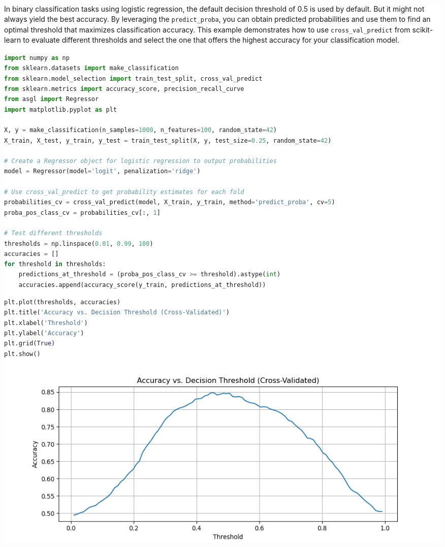 In binary classification tasks using logistic regression, the default
decision threshold of 0.5 is used by default. But it might not always
yield the best accuracy. By leveraging the `predict_proba`, you can
obtain predicted probabilities and use them to find an optimal threshold
that maximizes classification accuracy. This example demonstrates how to
use `cross_val_predict` from scikit-learn to evaluate different
thresholds and select the one that offers the highest accuracy for your
classification model.

``` python
import numpy as np
from sklearn.datasets import make_classification
from sklearn.model_selection import train_test_split, cross_val_predict
from sklearn.metrics import accuracy_score, precision_recall_curve
from asgl import Regressor
import matplotlib.pyplot as plt

X, y = make_classification(n_samples=1000, n_features=100, random_state=42)
X_train, X_test, y_train, y_test = train_test_split(X, y, test_size=0.25, random_state=42)

# Create a Regressor object for logistic regression to output probabilities
model = Regressor(model='logit', penalization='ridge')

# Use cross_val_predict to get probability estimates for each fold
probabilities_cv = cross_val_predict(model, X_train, y_train, method='predict_proba', cv=5)
proba_pos_class_cv = probabilities_cv[:, 1]

# Test different thresholds
thresholds = np.linspace(0.01, 0.99, 100)
accuracies = []
for threshold in thresholds:
    predictions_at_threshold = (proba_pos_class_cv >= threshold).astype(int)
    accuracies.append(accuracy_score(y_train, predictions_at_threshold))
```

``` python
plt.plot(thresholds, accuracies)
plt.title('Accuracy vs. Decision Threshold (Cross-Validated)')
plt.xlabel('Threshold')
plt.ylabel('Accuracy')
plt.grid(True)
plt.show()
```

<img src="figures/README-unnamed-chunk-4-1.png" width="100%" />
